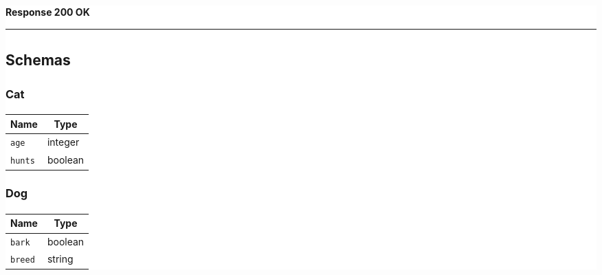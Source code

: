 

<p class="response-title">
    <strong>Response <span class="response-code code-200">200</span>&nbsp;<span class="status-phrase">OK</span></strong>
</p>




---
## Schemas


### Cat

<table>
    <thead>
        <tr>
            <th>Name</th>
            <th>Type</th>
        </tr>
    </thead>
    <tbody>
        <tr>
            <td><code>age</code></td>
            <td><span class="integer-type">integer</span></td>
        </tr>
        <tr>
            <td><code>hunts</code></td>
            <td><span class="boolean-type">boolean</span></td>
        </tr>
    </tbody>
</table>



### Dog

<table>
    <thead>
        <tr>
            <th>Name</th>
            <th>Type</th>
        </tr>
    </thead>
    <tbody>
        <tr>
            <td><code>bark</code></td>
            <td><span class="boolean-type">boolean</span></td>
        </tr>
        <tr>
            <td><code>breed</code></td>
            <td><span class="string-type">string</span></td>
        </tr>
    </tbody>
</table>
